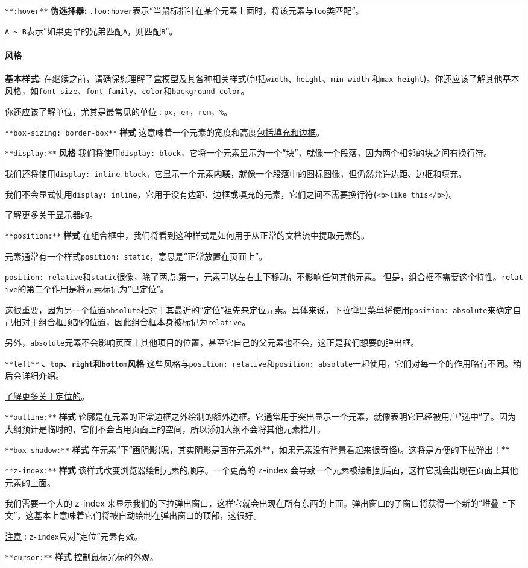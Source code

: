 `**:hover**` **伪选择器:**
`.foo:hover`表示“当鼠标指针在某个元素上面时，将该元素与`foo`类匹配”。

`A ~ B`表示“如果更早的兄弟匹配`A`，则匹配`B`”。

#### 风格

**基本样式:**
在继续之前，请确保您理解了[盒模型](https://www.w3schools.com/css/css_boxmodel.asp)及其各种相关样式(包括`width`、`height`、`min-width` 和`max-height`)。你还应该了解其他基本风格，如`font-size`、`font-family`、`color`和`background-color`。

你还应该了解单位，尤其是[最常见的单位](https://css-tricks.com/the-lengths-of-css/) :
`px`，`em`，`rem`，`%`。

`**box-sizing: border-box**` **样式**
这意味着一个元素的宽度和高度[包括填充和边框](https://css-tricks.com/international-box-sizing-awareness-day/)。

`**display:**` **风格**
我们将使用`display: block`，它将一个元素显示为一个“块”，就像一个段落，因为两个相邻的块之间有换行符。

我们还将使用`display: inline-block`，它显示一个元素**内联**，就像一个段落中的图标图像，但仍然允许边距、边框和填充。

我们不会显式使用`display: inline`，它用于没有边距、边框或填充的元素，它们之间不需要换行符(`<b>like this</b>`)。

[了解更多关于显示器的](https://css-tricks.com/almanac/properties/d/display/)。

`**position:**` **样式**
在组合框中，我们将看到这种样式是如何用于从正常的文档流中提取元素的。

元素通常有一个样式`position: static`，意思是“正常放置在页面上”。

`position: relative`和`static`很像，除了两点:第一，元素可以左右上下移动，不影响任何其他元素。
但是，组合框不需要这个特性。`relative`的第二个作用是将元素标记为“已定位”。

这很重要，因为另一个位置`absolute`相对于其最近的“定位”祖先来定位元素。具体来说，下拉弹出菜单将使用`position: absolute`来确定自己相对于组合框顶部的位置，因此组合框本身被标记为`relative`。

另外，`absolute`元素不会影响页面上其他项目的位置，甚至它自己的父元素也不会，这正是我们想要的弹出框。

`**left**` **、`top`、`right`和`bottom`风格**
这些风格与`position: relative`和`position: absolute`一起使用，它们对每一个的作用略有不同。稍后会详细介绍。

[了解更多关于定位的](https://www.w3schools.com/css/css_positioning.asp)。

`**outline:**` **样式**
轮廓是在元素的正常边框之外绘制的额外边框。它通常用于突出显示一个元素，就像表明它已经被用户“选中”了。因为大纲预计是临时的，它们不会占用页面上的空间，所以添加大纲不会将其他元素推开。

`**box-shadow:**` **样式**
在元素“下”画阴影(嗯，其实阴影是画在元素外**，如果元素没有背景看起来很奇怪)。这将是方便的下拉弹出！**

`**z-index:**` **样式**
该样式改变浏览器绘制元素的顺序。一个更高的 z-index 会导致一个元素被绘制到后面，这样它就会出现在页面上其他元素的上面。

我们需要一个大的 z-index 来显示我们的下拉弹出窗口，这样它就会出现在所有东西的上面。弹出窗口的子窗口将获得一个新的“堆叠上下文”，这基本上意味着它们将被自动绘制在弹出窗口的顶部，这很好。

[注意](https://www.smashingmagazine.com/2009/09/the-z-index-css-property-a-comprehensive-look/) : `z-index`只对“定位”元素有效。

`**cursor:**` **样式**
控制鼠标光标的[外观](https://developer.mozilla.org/en-US/docs/Web/CSS/cursor)。
